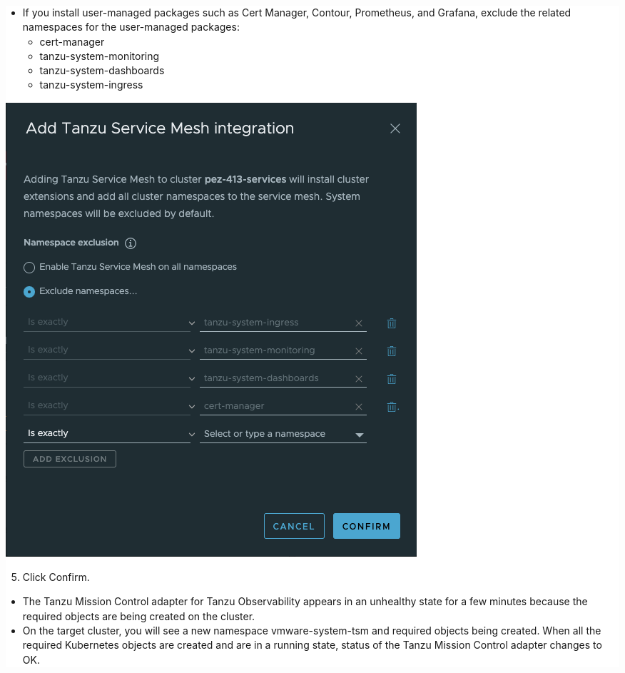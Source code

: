    - If you install user-managed packages such as Cert Manager, Contour, Prometheus, and Grafana, exclude the related namespaces for the user-managed packages:
     - cert-manager
     - tanzu-system-monitoring
     - tanzu-system-dashboards
     - tanzu-system-ingress

   ![Namespace Exclusion](img/tko-saas-services/tko-deploy-saas23.png)

5. Click Confirm. 
  - The Tanzu Mission Control adapter for Tanzu Observability appears in an unhealthy state for a few minutes because the required objects are being created on the cluster.
  - On the target cluster, you will see a new namespace vmware-system-tsm and required objects being created. When all the required Kubernetes objects are created and are in a running state, status of the Tanzu Mission Control adapter changes to OK.
